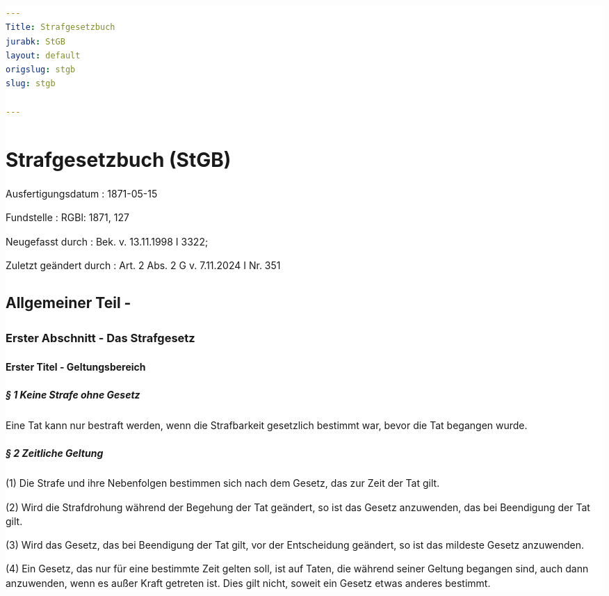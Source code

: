 ```yaml
---
Title: Strafgesetzbuch
jurabk: StGB
layout: default
origslug: stgb
slug: stgb

---
```


# Strafgesetzbuch (StGB)

Ausfertigungsdatum
:   1871-05-15

Fundstelle
:   RGBl: 1871, 127

Neugefasst durch
:   Bek. v. 13.11.1998 I 3322;

Zuletzt geändert durch
:   Art. 2 Abs. 2 G v. 7.11.2024 I Nr. 351


## Allgemeiner Teil - 



### Erster Abschnitt - Das Strafgesetz



#### Erster Titel - Geltungsbereich



##### § 1 Keine Strafe ohne Gesetz

Eine Tat kann nur bestraft werden, wenn die Strafbarkeit gesetzlich bestimmt war, bevor die Tat begangen wurde.


##### § 2 Zeitliche Geltung

(1) Die Strafe und ihre Nebenfolgen bestimmen sich nach dem Gesetz, das zur Zeit der Tat gilt.

(2) Wird die Strafdrohung während der Begehung der Tat geändert, so ist das Gesetz anzuwenden, das bei Beendigung der Tat gilt.

(3) Wird das Gesetz, das bei Beendigung der Tat gilt, vor der Entscheidung geändert, so ist das mildeste Gesetz anzuwenden.

(4) Ein Gesetz, das nur für eine bestimmte Zeit gelten soll, ist auf Taten, die während seiner Geltung begangen sind, auch dann anzuwenden, wenn es außer Kraft getreten ist. Dies gilt nicht, soweit ein Gesetz etwas anderes bestimmt.
